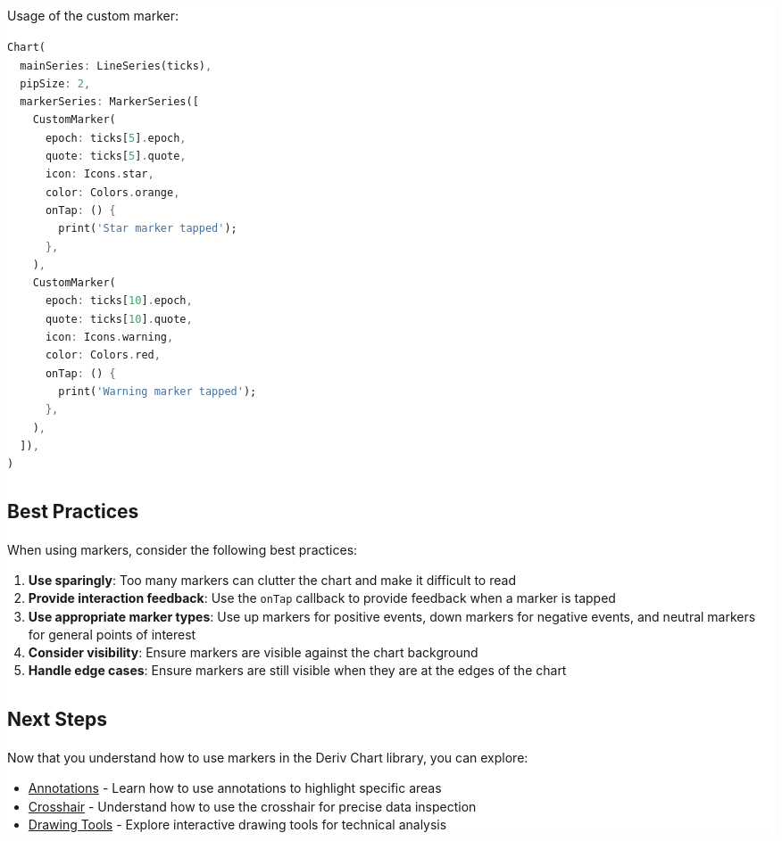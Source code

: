 Usage of the custom marker:

```dart
Chart(
  mainSeries: LineSeries(ticks),
  pipSize: 2,
  markerSeries: MarkerSeries([
    CustomMarker(
      epoch: ticks[5].epoch,
      quote: ticks[5].quote,
      icon: Icons.star,
      color: Colors.orange,
      onTap: () {
        print('Star marker tapped');
      },
    ),
    CustomMarker(
      epoch: ticks[10].epoch,
      quote: ticks[10].quote,
      icon: Icons.warning,
      color: Colors.red,
      onTap: () {
        print('Warning marker tapped');
      },
    ),
  ]),
)
```

## Best Practices

When using markers, consider the following best practices:

1. **Use sparingly**: Too many markers can clutter the chart and make it difficult to read
2. **Provide interaction feedback**: Use the `onTap` callback to provide feedback when a marker is tapped
3. **Use appropriate marker types**: Use up markers for positive events, down markers for negative events, and neutral markers for general points of interest
4. **Consider visibility**: Ensure markers are visible against the chart background
5. **Handle edge cases**: Ensure markers are still visible when they are at the edges of the chart

## Next Steps

Now that you understand how to use markers in the Deriv Chart library, you can explore:

- [Annotations](annotations.md) - Learn how to use annotations to highlight specific areas
- [Crosshair](crosshair.md) - Understand how to use the crosshair for precise data inspection
- [Drawing Tools](drawing_tools/overview.md) - Explore interactive drawing tools for technical analysis
